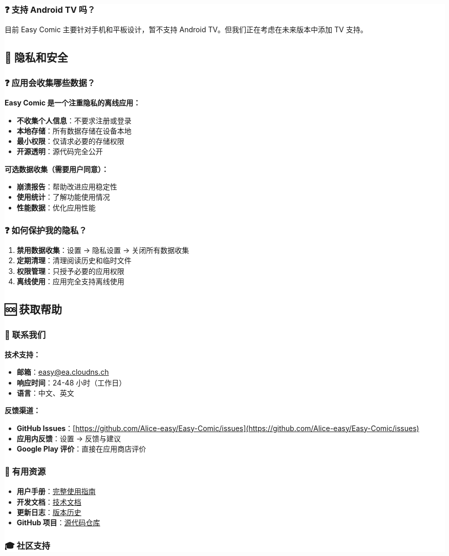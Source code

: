 ### ❓ 支持 Android TV 吗？

目前 Easy Comic 主要针对手机和平板设计，暂不支持 Android TV。但我们正在考虑在未来版本中添加 TV 支持。

## 🔐 隐私和安全

### ❓ 应用会收集哪些数据？

**Easy Comic 是一个注重隐私的离线应用：**

- **不收集个人信息**：不要求注册或登录
- **本地存储**：所有数据存储在设备本地
- **最小权限**：仅请求必要的存储权限
- **开源透明**：源代码完全公开

**可选数据收集（需要用户同意）：**

- **崩溃报告**：帮助改进应用稳定性
- **使用统计**：了解功能使用情况
- **性能数据**：优化应用性能

### ❓ 如何保护我的隐私？

1. **禁用数据收集**：设置 → 隐私设置 → 关闭所有数据收集
2. **定期清理**：清理阅读历史和临时文件
3. **权限管理**：只授予必要的应用权限
4. **离线使用**：应用完全支持离线使用

## 🆘 获取帮助

### 📧 联系我们

**技术支持：**

- **邮箱**：easy@ea.cloudns.ch
- **响应时间**：24-48 小时（工作日）
- **语言**：中文、英文

**反馈渠道：**

- **GitHub Issues**：[https://github.com/Alice-easy/Easy-Comic/issues](https://github.com/Alice-easy/Easy-Comic/issues)
- **应用内反馈**：设置 → 反馈与建议
- **Google Play 评价**：直接在应用商店评价

### 🔗 有用资源

- **用户手册**：[完整使用指南](USER_MANUAL.md)
- **开发文档**：[技术文档](DEVELOPMENT_GUIDE.md)
- **更新日志**：[版本历史](CHANGELOG.md)
- **GitHub 项目**：[源代码仓库](https://github.com/Alice-easy/Easy-Comic)

### 🎓 社区支持
